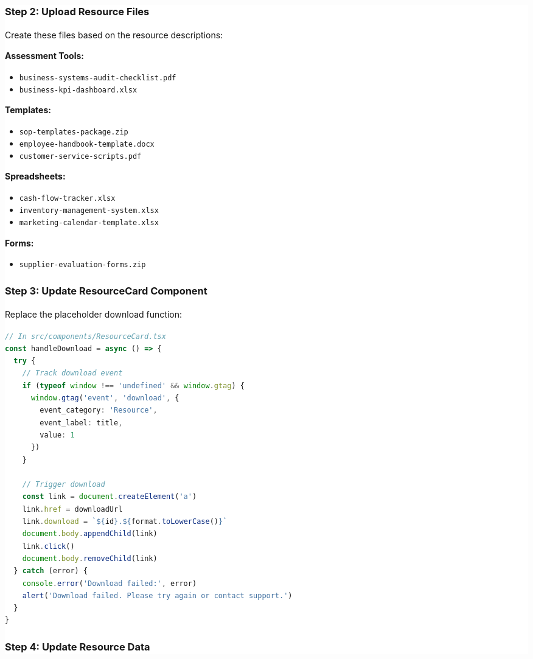 ### Step 2: Upload Resource Files
Create these files based on the resource descriptions:

**Assessment Tools:**
- `business-systems-audit-checklist.pdf`
- `business-kpi-dashboard.xlsx`

**Templates:**
- `sop-templates-package.zip`
- `employee-handbook-template.docx`
- `customer-service-scripts.pdf`

**Spreadsheets:**
- `cash-flow-tracker.xlsx`
- `inventory-management-system.xlsx`
- `marketing-calendar-template.xlsx`

**Forms:**
- `supplier-evaluation-forms.zip`

### Step 3: Update ResourceCard Component

Replace the placeholder download function:

```typescript
// In src/components/ResourceCard.tsx
const handleDownload = async () => {
  try {
    // Track download event
    if (typeof window !== 'undefined' && window.gtag) {
      window.gtag('event', 'download', {
        event_category: 'Resource',
        event_label: title,
        value: 1
      })
    }

    // Trigger download
    const link = document.createElement('a')
    link.href = downloadUrl
    link.download = `${id}.${format.toLowerCase()}`
    document.body.appendChild(link)
    link.click()
    document.body.removeChild(link)
  } catch (error) {
    console.error('Download failed:', error)
    alert('Download failed. Please try again or contact support.')
  }
}
```

### Step 4: Update Resource Data
